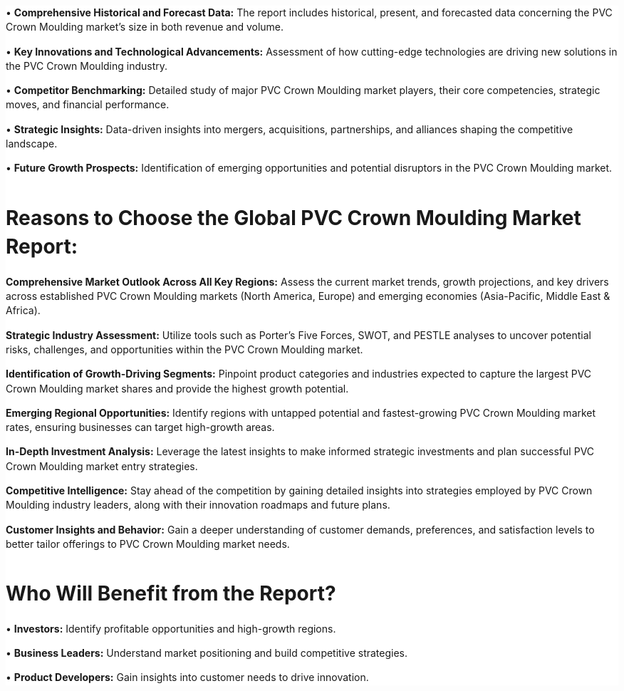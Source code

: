 • <strong>Comprehensive Historical and Forecast Data:</strong> The report includes historical, present, and forecasted data concerning the PVC Crown Moulding market’s size in both revenue and volume.

• <strong>Key Innovations and Technological Advancements:</strong> Assessment of how cutting-edge technologies are driving new solutions in the PVC Crown Moulding industry.

• <strong>Competitor Benchmarking:</strong> Detailed study of major PVC Crown Moulding market players, their core competencies, strategic moves, and financial performance.

• <strong>Strategic Insights:</strong> Data-driven insights into mergers, acquisitions, partnerships, and alliances shaping the competitive landscape.

• <strong>Future Growth Prospects:</strong> Identification of emerging opportunities and potential disruptors in the PVC Crown Moulding market.

# <strong>Reasons to Choose the Global PVC Crown Moulding Market Report:</strong>

<strong>Comprehensive Market Outlook Across All Key Regions:</strong>
Assess the current market trends, growth projections, and key drivers across established PVC Crown Moulding markets (North America, Europe) and emerging economies (Asia-Pacific, Middle East & Africa).

<strong>Strategic Industry Assessment:</strong>
Utilize tools such as Porter’s Five Forces, SWOT, and PESTLE analyses to uncover potential risks, challenges, and opportunities within the PVC Crown Moulding market.

<strong>Identification of Growth-Driving Segments:</strong>
Pinpoint product categories and industries expected to capture the largest PVC Crown Moulding market shares and provide the highest growth potential.

<strong>Emerging Regional Opportunities:</strong>
Identify regions with untapped potential and fastest-growing PVC Crown Moulding market rates, ensuring businesses can target high-growth areas.

<strong>In-Depth Investment Analysis:</strong>
Leverage the latest insights to make informed strategic investments and plan successful PVC Crown Moulding market entry strategies.

<strong>Competitive Intelligence:</strong>
Stay ahead of the competition by gaining detailed insights into strategies employed by PVC Crown Moulding industry leaders, along with their innovation roadmaps and future plans.

<strong>Customer Insights and Behavior:</strong>
Gain a deeper understanding of customer demands, preferences, and satisfaction levels to better tailor offerings to PVC Crown Moulding market needs.

# <strong>Who Will Benefit from the Report?</strong>

• <strong>Investors:</strong> Identify profitable opportunities and high-growth regions.

• <strong>Business Leaders:</strong> Understand market positioning and build competitive strategies.

• <strong>Product Developers:</strong> Gain insights into customer needs to drive innovation.

